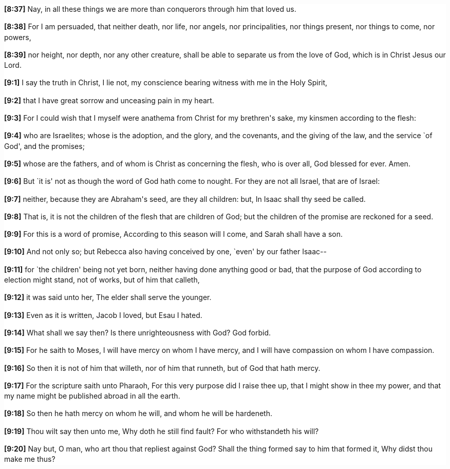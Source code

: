 **[8:37]** Nay, in all these things we are more than conquerors through him that loved us.

**[8:38]** For I am persuaded, that neither death, nor life, nor angels, nor principalities, nor things present, nor things to come, nor powers,

**[8:39]** nor height, nor depth, nor any other creature, shall be able to separate us from the love of God, which is in Christ Jesus our Lord.

**[9:1]** I say the truth in Christ, I lie not, my conscience bearing witness with me in the Holy Spirit,

**[9:2]** that I have great sorrow and unceasing pain in my heart.

**[9:3]** For I could wish that I myself were anathema from Christ for my brethren's sake, my kinsmen according to the flesh:

**[9:4]** who are Israelites; whose is the adoption, and the glory, and the covenants, and the giving of the law, and the service \`of God', and the promises;

**[9:5]** whose are the fathers, and of whom is Christ as concerning the flesh, who is over all, God blessed for ever. Amen.

**[9:6]** But \`it is' not as though the word of God hath come to nought. For they are not all Israel, that are of Israel:

**[9:7]** neither, because they are Abraham's seed, are they all children: but, In Isaac shall thy seed be called.

**[9:8]** That is, it is not the children of the flesh that are children of God; but the children of the promise are reckoned for a seed.

**[9:9]** For this is a word of promise, According to this season will I come, and Sarah shall have a son.

**[9:10]** And not only so; but Rebecca also having conceived by one, \`even' by our father Isaac--

**[9:11]** for \`the children' being not yet born, neither having done anything good or bad, that the purpose of God according to election might stand, not of works, but of him that calleth,

**[9:12]** it was said unto her, The elder shall serve the younger.

**[9:13]** Even as it is written, Jacob I loved, but Esau I hated.

**[9:14]** What shall we say then? Is there unrighteousness with God? God forbid.

**[9:15]** For he saith to Moses, I will have mercy on whom I have mercy, and I will have compassion on whom I have compassion.

**[9:16]** So then it is not of him that willeth, nor of him that runneth, but of God that hath mercy.

**[9:17]** For the scripture saith unto Pharaoh, For this very purpose did I raise thee up, that I might show in thee my power, and that my name might be published abroad in all the earth.

**[9:18]** So then he hath mercy on whom he will, and whom he will be hardeneth.

**[9:19]** Thou wilt say then unto me, Why doth he still find fault? For who withstandeth his will?

**[9:20]** Nay but, O man, who art thou that repliest against God? Shall the thing formed say to him that formed it, Why didst thou make me thus?
